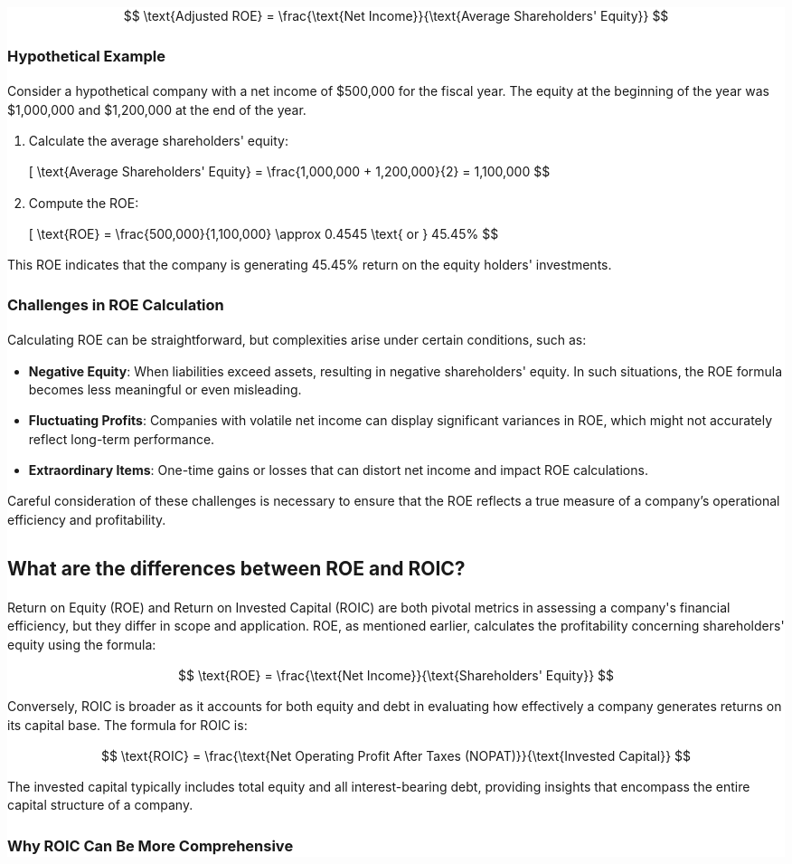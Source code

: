 $$
\text{Adjusted ROE} = \frac{\text{Net Income}}{\text{Average Shareholders' Equity}}
$$

### Hypothetical Example

Consider a hypothetical company with a net income of $500,000 for the fiscal year. The equity at the beginning of the year was $1,000,000 and $1,200,000 at the end of the year.

1. Calculate the average shareholders' equity:

   \[ \text{Average Shareholders' Equity} = \frac{1,000,000 + 1,200,000}{2} = 1,100,000
$$

2. Compute the ROE:

   \[ \text{ROE} = \frac{500,000}{1,100,000} \approx 0.4545 \text{ or } 45.45\%
$$

This ROE indicates that the company is generating 45.45% return on the equity holders' investments.

### Challenges in ROE Calculation

Calculating ROE can be straightforward, but complexities arise under certain conditions, such as:

- **Negative Equity**: When liabilities exceed assets, resulting in negative shareholders' equity. In such situations, the ROE formula becomes less meaningful or even misleading.

- **Fluctuating Profits**: Companies with volatile net income can display significant variances in ROE, which might not accurately reflect long-term performance.

- **Extraordinary Items**: One-time gains or losses that can distort net income and impact ROE calculations.

Careful consideration of these challenges is necessary to ensure that the ROE reflects a true measure of a company’s operational efficiency and profitability.

## What are the differences between ROE and ROIC?

Return on Equity (ROE) and Return on Invested Capital (ROIC) are both pivotal metrics in assessing a company's financial efficiency, but they differ in scope and application. ROE, as mentioned earlier, calculates the profitability concerning shareholders' equity using the formula: 

$$
\text{ROE} = \frac{\text{Net Income}}{\text{Shareholders' Equity}}
$$

Conversely, ROIC is broader as it accounts for both equity and debt in evaluating how effectively a company generates returns on its capital base. The formula for ROIC is:

$$
\text{ROIC} = \frac{\text{Net Operating Profit After Taxes (NOPAT)}}{\text{Invested Capital}}
$$

The invested capital typically includes total equity and all interest-bearing debt, providing insights that encompass the entire capital structure of a company.

### Why ROIC Can Be More Comprehensive
